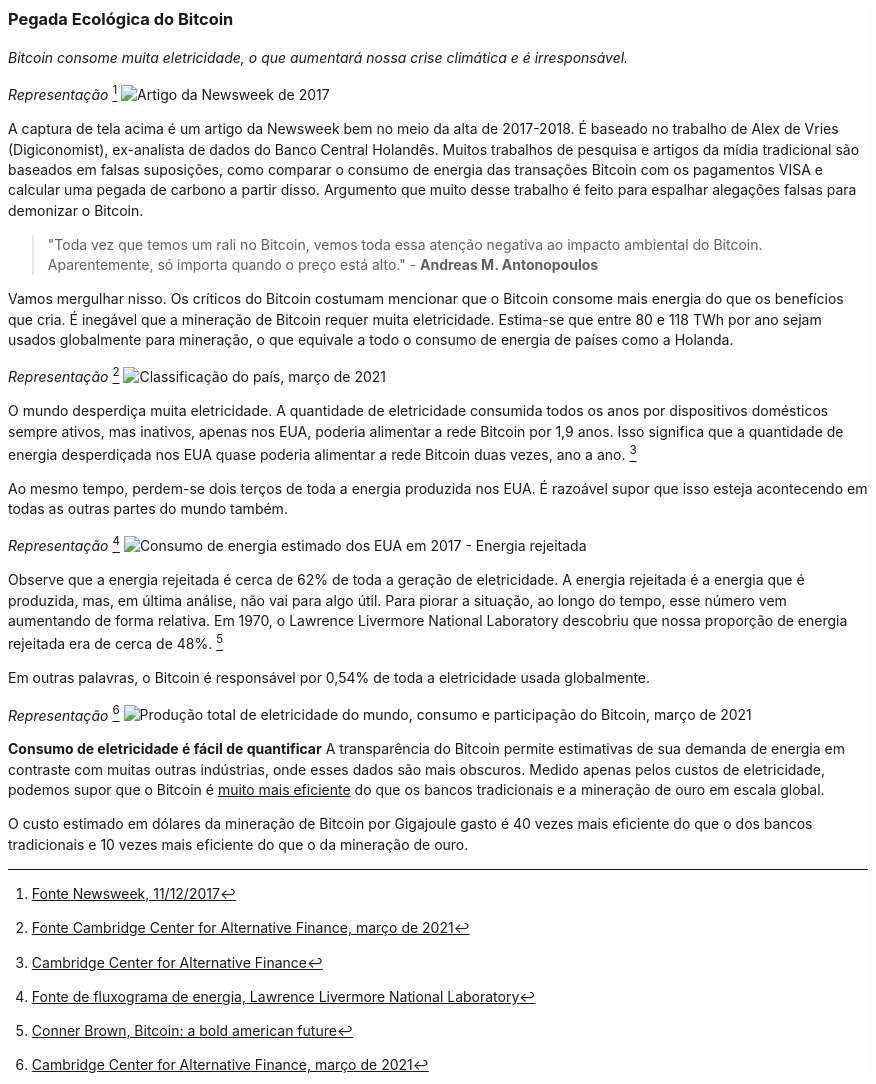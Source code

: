 ### Pegada Ecológica do Bitcoin
_Bitcoin consome muita eletricidade, o que aumentará nossa crise climática e é irresponsável._

*Representação* [^35]
![Artigo da Newsweek de 2017](resources/_Newsweek-2020-energy.png)

A captura de tela acima é um artigo da Newsweek bem no meio da alta de 2017-2018. É baseado no trabalho de Alex de Vries (Digiconomist), ex-analista de dados do Banco Central Holandês. Muitos trabalhos de pesquisa e artigos da mídia tradicional são baseados em falsas suposições, como comparar o consumo de energia das transações Bitcoin com os pagamentos VISA e calcular uma pegada de carbono a partir disso. Argumento que muito desse trabalho é feito para espalhar alegações falsas para demonizar o Bitcoin.

> "Toda vez que temos um rali no Bitcoin, vemos toda essa atenção negativa ao impacto ambiental do Bitcoin. Aparentemente, só importa quando o preço está alto." - **Andreas M. Antonopoulos**

Vamos mergulhar nisso. Os críticos do Bitcoin costumam mencionar que o Bitcoin consome mais energia do que os benefícios que cria. É inegável que a mineração de Bitcoin requer muita eletricidade. Estima-se que entre 80 e 118 TWh por ano sejam usados globalmente para mineração, o que equivale a todo o consumo de energia de países como a Holanda.

*Representação* [^36]
![Classificação do país, março de 2021](resources/_electricity-consumption-btc.png)

O mundo desperdiça muita eletricidade. A quantidade de eletricidade consumida todos os anos por dispositivos domésticos sempre ativos, mas inativos, apenas nos EUA, poderia alimentar a rede Bitcoin por 1,9 anos. Isso significa que a quantidade de energia desperdiçada nos EUA quase poderia alimentar a rede Bitcoin duas vezes, ano a ano. [^37]

Ao mesmo tempo, perdem-se dois terços de toda a energia produzida nos EUA. É razoável supor que isso esteja acontecendo em todas as outras partes do mundo também.

*Representação* [^38]
![Consumo de energia estimado dos EUA em 2017 - Energia rejeitada](resources/_Energy_US_2020.png)

Observe que a energia rejeitada é cerca de 62% de toda a geração de eletricidade. A energia rejeitada é a energia que é produzida, mas, em última análise, não vai para algo útil. Para piorar a situação, ao longo do tempo, esse número vem aumentando de forma relativa. Em 1970, o Lawrence Livermore National Laboratory descobriu que nossa proporção de energia rejeitada era de cerca de 48%. [^39]

Em outras palavras, o Bitcoin é responsável por 0,54% de toda a eletricidade usada globalmente.

*Representação* [^40]
![Produção total de eletricidade do mundo, consumo e participação do Bitcoin, março de 2021](resources/_electricity-world-btc.png)

**Consumo de eletricidade é fácil de quantificar**
A transparência do Bitcoin permite estimativas de sua demanda de energia em contraste com muitas outras indústrias, onde esses dados são mais obscuros. Medido apenas pelos custos de eletricidade, podemos supor que o Bitcoin é [muito mais eficiente](https://medium.com/@danhedl/pow-is-eficiente-aa3d442754d3) do que os bancos tradicionais e a mineração de ouro em escala global.

O custo estimado em dólares da mineração de Bitcoin por Gigajoule gasto é 40 vezes mais eficiente do que o dos bancos tradicionais e 10 vezes mais eficiente do que o da mineração de ouro.


[^35]: [Fonte Newsweek, 11/12/2017](https://www.newsweek.com/bitcoin-mining-track-consume-worlds-energy-2020-744036)
[^36]: [Fonte Cambridge Center for Alternative Finance, março de 2021](https://cbeci.org/cbeci/comparisons/)
[^37]: [Cambridge Center for Alternative Finance](https://cbeci.org/cbeci/comparisons/)
[^38]: [Fonte de fluxograma de energia, Lawrence Livermore National Laboratory](https://flowcharts.llnl.gov/)
[^39]: [Conner Brown, Bitcoin: a bold american future](https://journal.bitcoinreserve.com/bitcoin-a-bold-american-future/)
[^40]: [Cambridge Center for Alternative Finance, março de 2021](https://cbeci.org/cbeci/comparisons/)
[^41]: [Fonte, ARK Invest, mitos Bitcoin](https://ark-invest.com/articles/analyst-research/bitcoin-myths/)
[^42]: [ARK Invest Bitcoin mitos](https://ark-invest.com/articles/analyst-research/bitcoin-myths/)
[^43]: [Fonte Statista](https://www.statista.com/statistics/881541/bitcoin-energy-consumption-transaction-comparison-visa/)
[^44]: [Fonte Statista](https://www.statista.com/statistics/279308/average-credit-card-transaction-value-worldwide/)
[^45]: [Fonte BitInfoCharts](https://bitinfocharts.com/comparison/bitcoin-transactionvalue.html#1y)
[^46]: [Fonte do Federal Reserve Services](https://frbservices.org/resources/financial-services/wires/volume-value-stats/monthly-stats.html)
[^47]: Anita Posch
[^48]: [Caitlin Long](https://twitter.com/CaitlinLong\_/status/1384925713648734212?s=20)
[^50]: [Fonte: Hass McCook](https://bitcoinmagazine.com/business/what-elon-musk-gets-wrong-about-bitcoin)
[^51]: [Comunicação da natureza](https://www.nature.com/articles/s41467-021-22256-3)
[^52]: [Nic Carter, On Bitcoin, the Grey Lady Embraces Climate Lysenkoism](https://medium.com/@nic__carter/on-bitcoin-the-gray-lady-embraces-climate-lysenkoism-a2d31e465ec0)
[^53]: [Fonte de emissões anuais de gases de efeito estufa, Hass McCook, junho de 2021](https://bitcoinmagazine.com/culture/bitcoin-vs-world-military-emissions)
[^54]: [Fonte Statista](https://www.statista.com/chart/18359/estimated-military-carbon-dioxide-emissions/)
[^55]: [ARK Invest Bitcoin mitos](https://ark-invest.com/articles/analyst-research/bitcoin-myths/)
